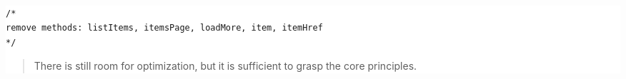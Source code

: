```templ
/*
remove methods: listItems, itemsPage, loadMore, item, itemHref
*/

```

> There is still room for optimization, but it is sufficient to grasp the core principles.
